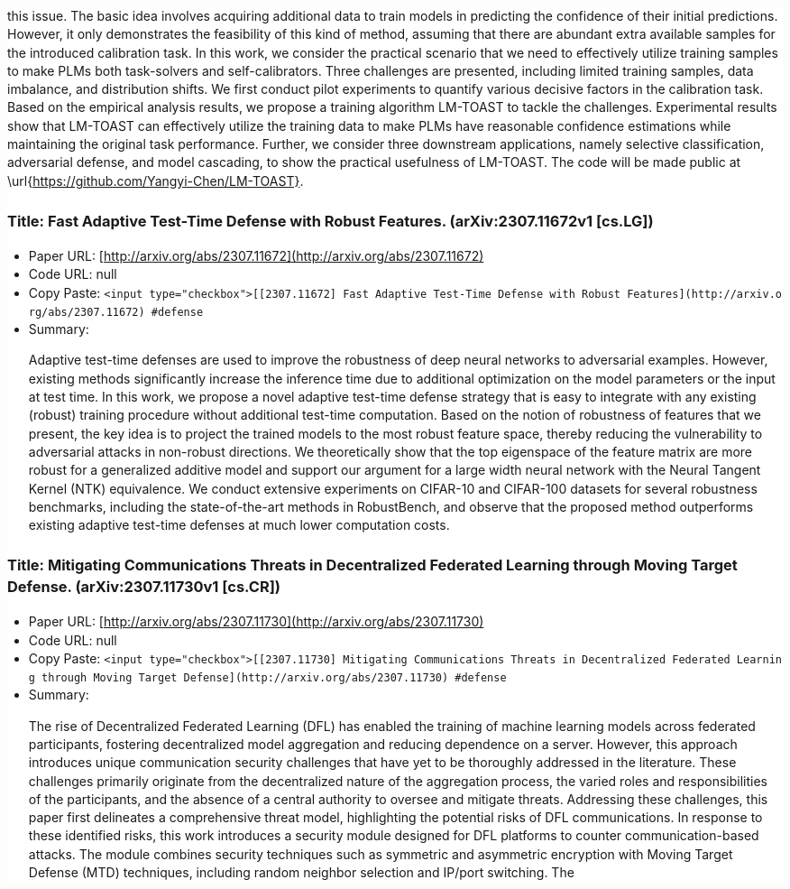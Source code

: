 this issue. The basic idea involves acquiring additional data to train models
in predicting the confidence of their initial predictions. However, it only
demonstrates the feasibility of this kind of method, assuming that there are
abundant extra available samples for the introduced calibration task. In this
work, we consider the practical scenario that we need to effectively utilize
training samples to make PLMs both task-solvers and self-calibrators. Three
challenges are presented, including limited training samples, data imbalance,
and distribution shifts. We first conduct pilot experiments to quantify various
decisive factors in the calibration task. Based on the empirical analysis
results, we propose a training algorithm LM-TOAST to tackle the challenges.
Experimental results show that LM-TOAST can effectively utilize the training
data to make PLMs have reasonable confidence estimations while maintaining the
original task performance. Further, we consider three downstream applications,
namely selective classification, adversarial defense, and model cascading, to
show the practical usefulness of LM-TOAST. The code will be made public at
\url{https://github.com/Yangyi-Chen/LM-TOAST}.
</p>

### Title: Fast Adaptive Test-Time Defense with Robust Features. (arXiv:2307.11672v1 [cs.LG])
* Paper URL: [http://arxiv.org/abs/2307.11672](http://arxiv.org/abs/2307.11672)
* Code URL: null
* Copy Paste: `<input type="checkbox">[[2307.11672] Fast Adaptive Test-Time Defense with Robust Features](http://arxiv.org/abs/2307.11672) #defense`
* Summary: <p>Adaptive test-time defenses are used to improve the robustness of deep neural
networks to adversarial examples. However, existing methods significantly
increase the inference time due to additional optimization on the model
parameters or the input at test time. In this work, we propose a novel adaptive
test-time defense strategy that is easy to integrate with any existing (robust)
training procedure without additional test-time computation. Based on the
notion of robustness of features that we present, the key idea is to project
the trained models to the most robust feature space, thereby reducing the
vulnerability to adversarial attacks in non-robust directions. We theoretically
show that the top eigenspace of the feature matrix are more robust for a
generalized additive model and support our argument for a large width neural
network with the Neural Tangent Kernel (NTK) equivalence. We conduct extensive
experiments on CIFAR-10 and CIFAR-100 datasets for several robustness
benchmarks, including the state-of-the-art methods in RobustBench, and observe
that the proposed method outperforms existing adaptive test-time defenses at
much lower computation costs.
</p>

### Title: Mitigating Communications Threats in Decentralized Federated Learning through Moving Target Defense. (arXiv:2307.11730v1 [cs.CR])
* Paper URL: [http://arxiv.org/abs/2307.11730](http://arxiv.org/abs/2307.11730)
* Code URL: null
* Copy Paste: `<input type="checkbox">[[2307.11730] Mitigating Communications Threats in Decentralized Federated Learning through Moving Target Defense](http://arxiv.org/abs/2307.11730) #defense`
* Summary: <p>The rise of Decentralized Federated Learning (DFL) has enabled the training
of machine learning models across federated participants, fostering
decentralized model aggregation and reducing dependence on a server. However,
this approach introduces unique communication security challenges that have yet
to be thoroughly addressed in the literature. These challenges primarily
originate from the decentralized nature of the aggregation process, the varied
roles and responsibilities of the participants, and the absence of a central
authority to oversee and mitigate threats. Addressing these challenges, this
paper first delineates a comprehensive threat model, highlighting the potential
risks of DFL communications. In response to these identified risks, this work
introduces a security module designed for DFL platforms to counter
communication-based attacks. The module combines security techniques such as
symmetric and asymmetric encryption with Moving Target Defense (MTD)
techniques, including random neighbor selection and IP/port switching. The